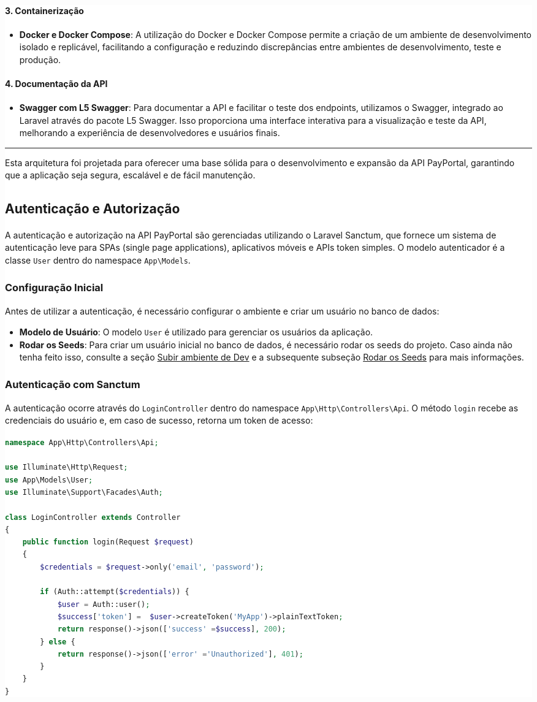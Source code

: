 #### 3. Containerização
- **Docker e Docker Compose**: A utilização do Docker e Docker Compose permite a criação de um ambiente de desenvolvimento isolado e replicável, facilitando a configuração e reduzindo discrepâncias entre ambientes de desenvolvimento, teste e produção.

#### 4. Documentação da API
- **Swagger com L5 Swagger**: Para documentar a API e facilitar o teste dos endpoints, utilizamos o Swagger, integrado ao Laravel através do pacote L5 Swagger. Isso proporciona uma interface interativa para a visualização e teste da API, melhorando a experiência de desenvolvedores e usuários finais.

 ---

Esta arquitetura foi projetada para oferecer uma base sólida para o desenvolvimento e expansão da API PayPortal, garantindo que a aplicação seja segura, escalável e de fácil manutenção.

## Autenticação e Autorização

A autenticação e autorização na API PayPortal são gerenciadas utilizando o Laravel Sanctum, que fornece um sistema de autenticação leve para SPAs (single page applications), aplicativos móveis e APIs token simples. O modelo autenticador é a classe `User` dentro do namespace `App\Models`.

### Configuração Inicial

Antes de utilizar a autenticação, é necessário configurar o ambiente e criar um usuário no banco de dados:

- **Modelo de Usuário**: O modelo `User` é utilizado para gerenciar os usuários da aplicação.
- **Rodar os Seeds**: Para criar um usuário inicial no banco de dados, é necessário rodar os seeds do projeto. Caso ainda não tenha feito isso, consulte a seção [Subir ambiente de Dev](#subir-ambiente-de-dev) e a subsequente subseção [Rodar os Seeds](#rodar-os-seeds) para mais informações.

### Autenticação com Sanctum

A autenticação ocorre através do `LoginController` dentro do namespace `App\Http\Controllers\Api`. O método `login` recebe as credenciais do usuário e, em caso de sucesso, retorna um token de acesso:

```php
namespace App\Http\Controllers\Api;

use Illuminate\Http\Request;
use App\Models\User;
use Illuminate\Support\Facades\Auth;

class LoginController extends Controller
{
    public function login(Request $request)
    {
        $credentials = $request->only('email', 'password');

        if (Auth::attempt($credentials)) {
            $user = Auth::user();
            $success['token'] =  $user->createToken('MyApp')->plainTextToken;
            return response()->json(['success' =$success], 200);
        } else {
            return response()->json(['error' ='Unauthorized'], 401);
        }
    }
}
```
